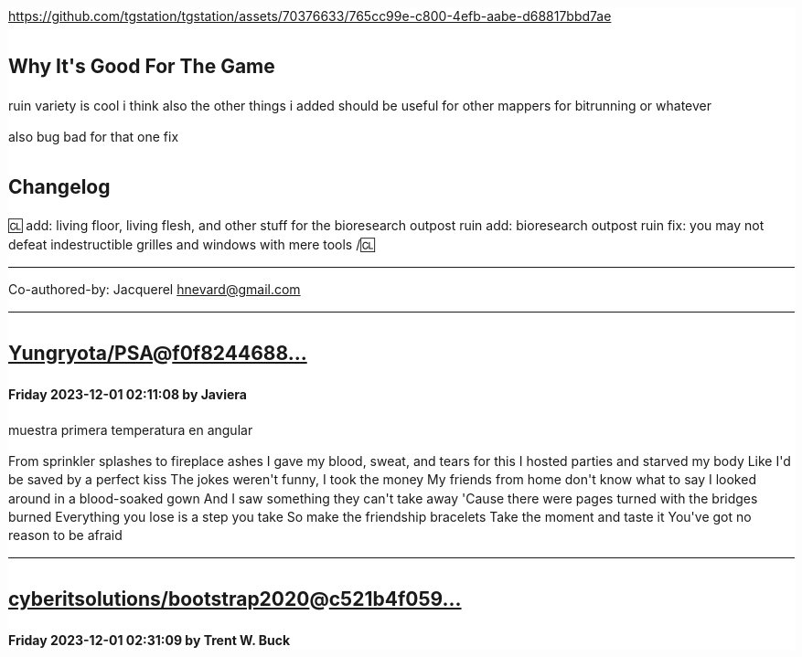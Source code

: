 
https://github.com/tgstation/tgstation/assets/70376633/765cc99e-c800-4efb-aabe-d68817bbd7ae



## Why It's Good For The Game

ruin variety is cool i think
also the other things i added should be useful for other mappers for
bitrunning or whatever

also bug bad for that one fix
## Changelog
:cl:
add: living floor, living flesh, and other stuff for the bioresearch
outpost ruin
add: bioresearch outpost ruin
fix: you may not defeat indestructible grilles and windows with mere
tools
/:cl:

---------

Co-authored-by: Jacquerel <hnevard@gmail.com>

---
## [Yungryota/PSA](https://github.com/Yungryota/PSA)@[f0f8244688...](https://github.com/Yungryota/PSA/commit/f0f8244688b45c94907dbd7ffa4a802260ac5ed4)
#### Friday 2023-12-01 02:11:08 by Javiera

muestra primera temperatura en angular

From sprinkler splashes to fireplace ashes
I gave my blood, sweat, and tears for this
I hosted parties and starved my body
Like I'd be saved by a perfect kiss
The jokes weren't funny, I took the money
My friends from home don't know what to say
I looked around in a blood-soaked gown
And I saw something they can't take away
'Cause there were pages turned with the bridges burned
Everything you lose is a step you take
So make the friendship bracelets
Take the moment and taste it
You've got no reason to be afraid

---
## [cyberitsolutions/bootstrap2020](https://github.com/cyberitsolutions/bootstrap2020)@[c521b4f059...](https://github.com/cyberitsolutions/bootstrap2020/commit/c521b4f05955e06d964631c275c95f9135f8b6c0)
#### Friday 2023-12-01 02:31:09 by Trent W. Buck
